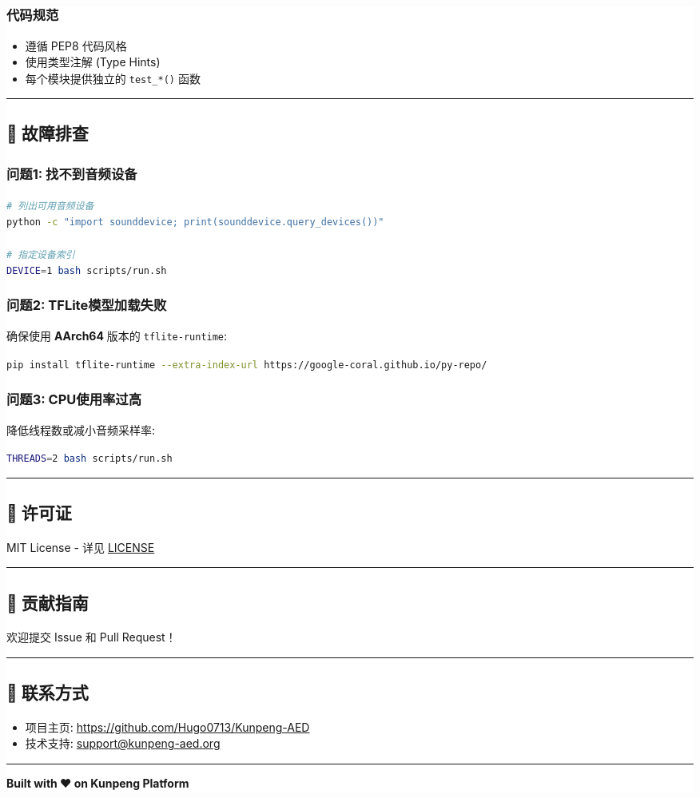 ### 代码规范

- 遵循 PEP8 代码风格
- 使用类型注解 (Type Hints)
- 每个模块提供独立的 `test_*()` 函数

---

## 🐛 故障排查

### 问题1: 找不到音频设备

```bash
# 列出可用音频设备
python -c "import sounddevice; print(sounddevice.query_devices())"

# 指定设备索引
DEVICE=1 bash scripts/run.sh
```

### 问题2: TFLite模型加载失败

确保使用 **AArch64** 版本的 `tflite-runtime`:

```bash
pip install tflite-runtime --extra-index-url https://google-coral.github.io/py-repo/
```

### 问题3: CPU使用率过高

降低线程数或减小音频采样率:

```bash
THREADS=2 bash scripts/run.sh
```

---

## 📄 许可证

MIT License - 详见 [LICENSE](LICENSE)

---

## 🤝 贡献指南

欢迎提交 Issue 和 Pull Request！

---

## 📧 联系方式

- 项目主页: https://github.com/Hugo0713/Kunpeng-AED
- 技术支持: support@kunpeng-aed.org

---

**Built with ❤️ on Kunpeng Platform**
